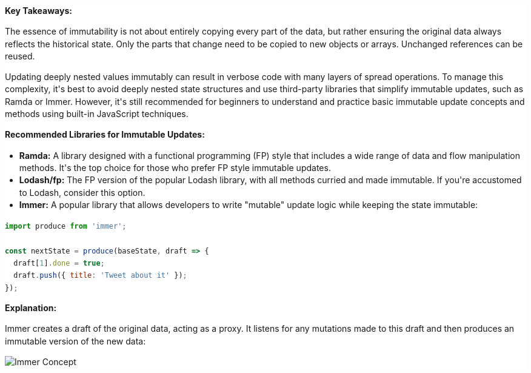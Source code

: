 **Key Takeaways:**

The essence of immutability is not about entirely copying every part of the data, but rather ensuring the original data always reflects the historical state. Only the parts that change need to be copied to new objects or arrays. Unchanged references can be reused.

Updating deeply nested values immutably can result in verbose code with many layers of spread operations. To manage this complexity, it's best to avoid deeply nested state structures and use third-party libraries that simplify immutable updates, such as Ramda or Immer. However, it's still recommended for beginners to understand and practice basic immutable update concepts and methods using built-in JavaScript techniques.

**Recommended Libraries for Immutable Updates:**

- **Ramda:** A library designed with a functional programming (FP) style that includes a wide range of data and flow manipulation methods. It's the top choice for those who prefer FP style immutable updates.
- **Lodash/fp:** The FP version of the popular Lodash library, with all methods curried and made immutable. If you're accustomed to Lodash, consider this option.
- **Immer:** A popular library that allows developers to write "mutable" update logic while keeping the state immutable:

```javascript
import produce from 'immer';

const nextState = produce(baseState, draft => {
  draft[1].done = true;
  draft.push({ title: 'Tweet about it' });
});
```

**Explanation:**

Immer creates a draft of the original data, acting as a proxy. It listens for any mutations made to this draft and then produces an immutable version of the new data:

![Immer Concept](https://immerjs.github.io/immer/docs/images/immer-produce.png)